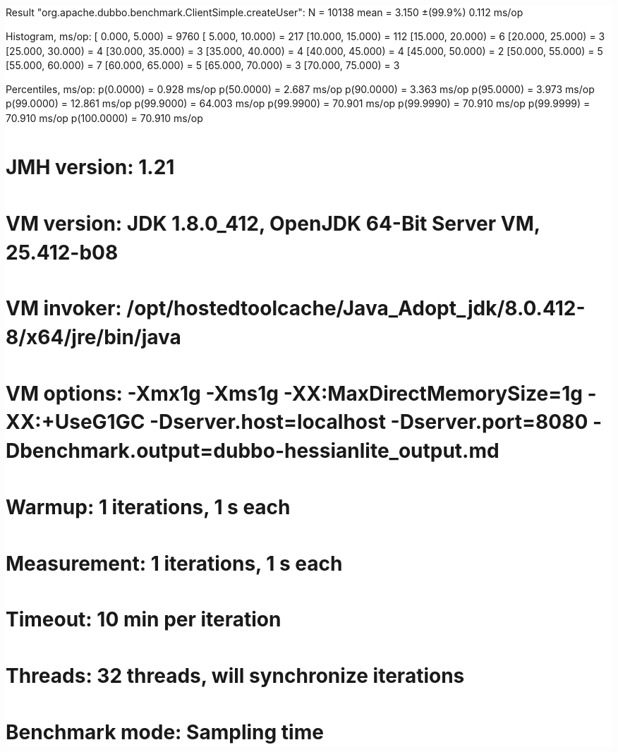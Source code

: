 

Result "org.apache.dubbo.benchmark.ClientSimple.createUser":
  N = 10138
  mean =      3.150 ±(99.9%) 0.112 ms/op

  Histogram, ms/op:
    [ 0.000,  5.000) = 9760 
    [ 5.000, 10.000) = 217 
    [10.000, 15.000) = 112 
    [15.000, 20.000) = 6 
    [20.000, 25.000) = 3 
    [25.000, 30.000) = 4 
    [30.000, 35.000) = 3 
    [35.000, 40.000) = 4 
    [40.000, 45.000) = 4 
    [45.000, 50.000) = 2 
    [50.000, 55.000) = 5 
    [55.000, 60.000) = 7 
    [60.000, 65.000) = 5 
    [65.000, 70.000) = 3 
    [70.000, 75.000) = 3 

  Percentiles, ms/op:
      p(0.0000) =      0.928 ms/op
     p(50.0000) =      2.687 ms/op
     p(90.0000) =      3.363 ms/op
     p(95.0000) =      3.973 ms/op
     p(99.0000) =     12.861 ms/op
     p(99.9000) =     64.003 ms/op
     p(99.9900) =     70.901 ms/op
     p(99.9990) =     70.910 ms/op
     p(99.9999) =     70.910 ms/op
    p(100.0000) =     70.910 ms/op


# JMH version: 1.21
# VM version: JDK 1.8.0_412, OpenJDK 64-Bit Server VM, 25.412-b08
# VM invoker: /opt/hostedtoolcache/Java_Adopt_jdk/8.0.412-8/x64/jre/bin/java
# VM options: -Xmx1g -Xms1g -XX:MaxDirectMemorySize=1g -XX:+UseG1GC -Dserver.host=localhost -Dserver.port=8080 -Dbenchmark.output=dubbo-hessianlite_output.md
# Warmup: 1 iterations, 1 s each
# Measurement: 1 iterations, 1 s each
# Timeout: 10 min per iteration
# Threads: 32 threads, will synchronize iterations
# Benchmark mode: Sampling time